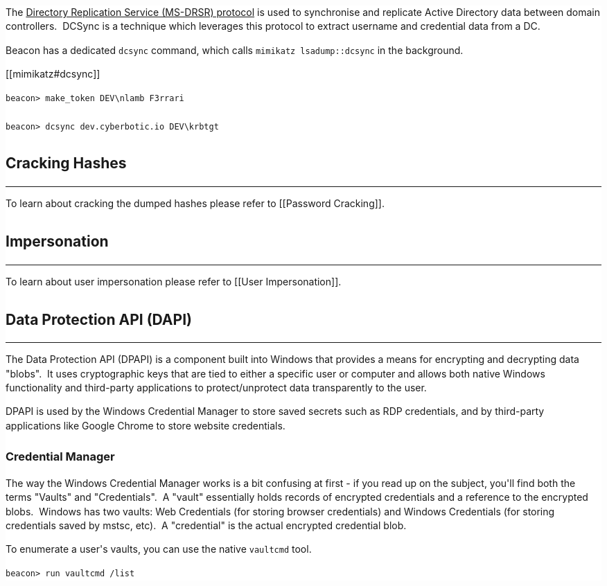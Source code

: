 
The [Directory Replication Service (MS-DRSR) protocol](https://learn.microsoft.com/en-us/openspecs/windows_protocols/ms-drsr/f977faaa-673e-4f66-b9bf-48c640241d47) is used to synchronise and replicate Active Directory data between domain controllers.  DCSync is a technique which leverages this protocol to extract username and credential data from a DC.

Beacon has a dedicated `dcsync` command, which calls `mimikatz lsadump::dcsync` in the background.

[[mimikatz#dcsync]]

```
beacon> make_token DEV\nlamb F3rrari

beacon> dcsync dev.cyberbotic.io DEV\krbtgt
```


## Cracking Hashes

---

To learn about cracking the dumped hashes please refer to [[Password Cracking]].


## Impersonation

---

To learn about user impersonation please refer to [[User Impersonation]].


## Data Protection API (DAPI)

---

The Data Protection API (DPAPI) is a component built into Windows that provides a means for encrypting and decrypting data "blobs".  It uses cryptographic keys that are tied to either a specific user or computer and allows both native Windows functionality and third-party applications to protect/unprotect data transparently to the user.

DPAPI is used by the Windows Credential Manager to store saved secrets such as RDP credentials, and by third-party applications like Google Chrome to store website credentials.

### Credential Manager

The way the Windows Credential Manager works is a bit confusing at first - if you read up on the subject, you'll find both the terms "Vaults" and "Credentials".  A "vault" essentially holds records of encrypted credentials and a reference to the encrypted blobs.  Windows has two vaults: Web Credentials (for storing browser credentials) and Windows Credentials (for storing credentials saved by mstsc, etc).  A "credential" is the actual encrypted credential blob.

To enumerate a user's vaults, you can use the native `vaultcmd` tool.

```
beacon> run vaultcmd /list
```
